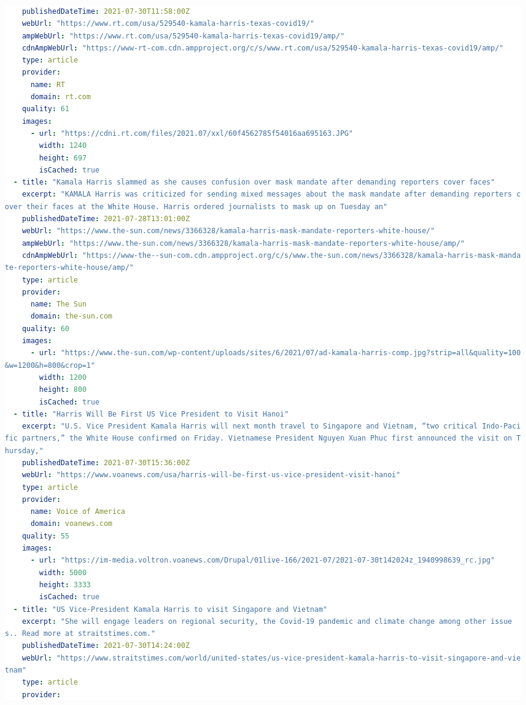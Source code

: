 ```yaml
    publishedDateTime: 2021-07-30T11:58:00Z
    webUrl: "https://www.rt.com/usa/529540-kamala-harris-texas-covid19/"
    ampWebUrl: "https://www.rt.com/usa/529540-kamala-harris-texas-covid19/amp/"
    cdnAmpWebUrl: "https://www-rt-com.cdn.ampproject.org/c/s/www.rt.com/usa/529540-kamala-harris-texas-covid19/amp/"
    type: article
    provider:
      name: RT
      domain: rt.com
    quality: 61
    images:
      - url: "https://cdni.rt.com/files/2021.07/xxl/60f4562785f54016aa695163.JPG"
        width: 1240
        height: 697
        isCached: true
  - title: "Kamala Harris slammed as she causes confusion over mask mandate after demanding reporters cover faces"
    excerpt: "KAMALA Harris was criticized for sending mixed messages about the mask mandate after demanding reporters cover their faces at the White House. Harris ordered journalists to mask up on Tuesday an"
    publishedDateTime: 2021-07-28T13:01:00Z
    webUrl: "https://www.the-sun.com/news/3366328/kamala-harris-mask-mandate-reporters-white-house/"
    ampWebUrl: "https://www.the-sun.com/news/3366328/kamala-harris-mask-mandate-reporters-white-house/amp/"
    cdnAmpWebUrl: "https://www-the--sun-com.cdn.ampproject.org/c/s/www.the-sun.com/news/3366328/kamala-harris-mask-mandate-reporters-white-house/amp/"
    type: article
    provider:
      name: The Sun
      domain: the-sun.com
    quality: 60
    images:
      - url: "https://www.the-sun.com/wp-content/uploads/sites/6/2021/07/ad-kamala-harris-comp.jpg?strip=all&quality=100&w=1200&h=800&crop=1"
        width: 1200
        height: 800
        isCached: true
  - title: "Harris Will Be First US Vice President to Visit Hanoi"
    excerpt: "U.S. Vice President Kamala Harris will next month travel to Singapore and Vietnam, “two critical Indo-Pacific partners,” the White House confirmed on Friday. Vietnamese President Nguyen Xuan Phuc first announced the visit on Thursday,"
    publishedDateTime: 2021-07-30T15:36:00Z
    webUrl: "https://www.voanews.com/usa/harris-will-be-first-us-vice-president-visit-hanoi"
    type: article
    provider:
      name: Voice of America
      domain: voanews.com
    quality: 55
    images:
      - url: "https://im-media.voltron.voanews.com/Drupal/01live-166/2021-07/2021-07-30t142024z_1940998639_rc.jpg"
        width: 5000
        height: 3333
        isCached: true
  - title: "US Vice-President Kamala Harris to visit Singapore and Vietnam"
    excerpt: "She will engage leaders on regional security, the Covid-19 pandemic and climate change among other issues.. Read more at straitstimes.com."
    publishedDateTime: 2021-07-30T14:24:00Z
    webUrl: "https://www.straitstimes.com/world/united-states/us-vice-president-kamala-harris-to-visit-singapore-and-vietnam"
    type: article
    provider:
```